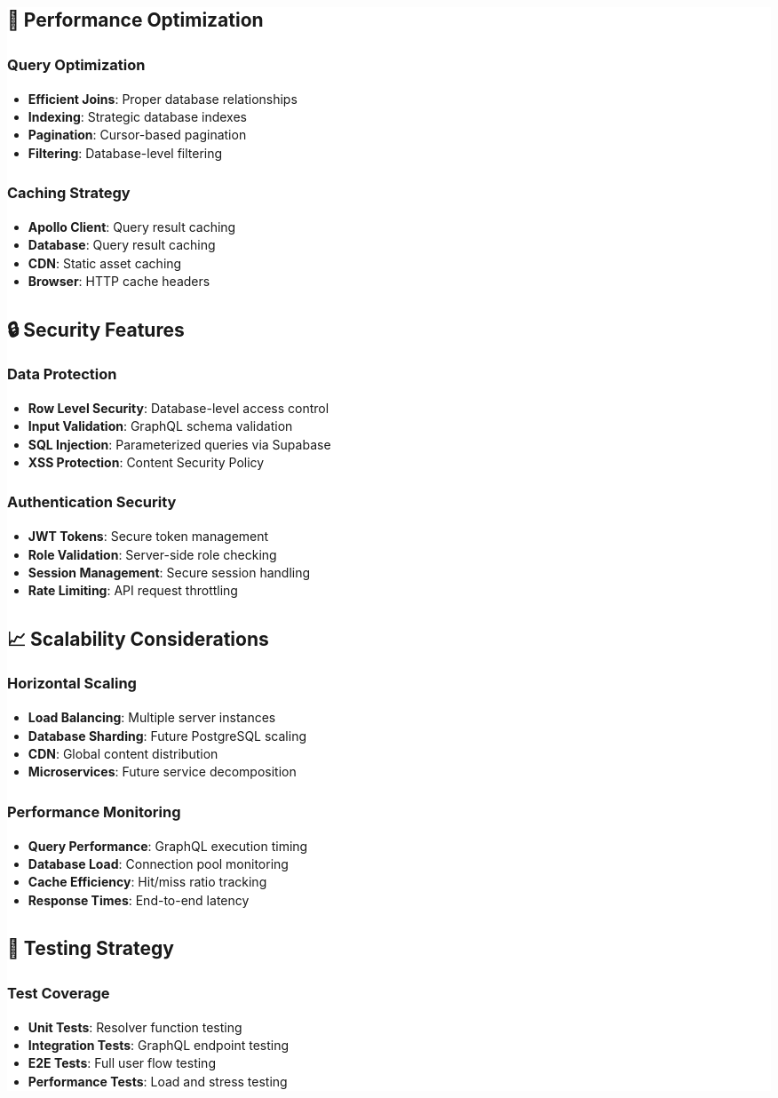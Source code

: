 ## 🚀 **Performance Optimization**

### **Query Optimization**
- **Efficient Joins**: Proper database relationships
- **Indexing**: Strategic database indexes
- **Pagination**: Cursor-based pagination
- **Filtering**: Database-level filtering

### **Caching Strategy**
- **Apollo Client**: Query result caching
- **Database**: Query result caching
- **CDN**: Static asset caching
- **Browser**: HTTP cache headers

## 🔒 **Security Features**

### **Data Protection**
- **Row Level Security**: Database-level access control
- **Input Validation**: GraphQL schema validation
- **SQL Injection**: Parameterized queries via Supabase
- **XSS Protection**: Content Security Policy

### **Authentication Security**
- **JWT Tokens**: Secure token management
- **Role Validation**: Server-side role checking
- **Session Management**: Secure session handling
- **Rate Limiting**: API request throttling

## 📈 **Scalability Considerations**

### **Horizontal Scaling**
- **Load Balancing**: Multiple server instances
- **Database Sharding**: Future PostgreSQL scaling
- **CDN**: Global content distribution
- **Microservices**: Future service decomposition

### **Performance Monitoring**
- **Query Performance**: GraphQL execution timing
- **Database Load**: Connection pool monitoring
- **Cache Efficiency**: Hit/miss ratio tracking
- **Response Times**: End-to-end latency

## 🧪 **Testing Strategy**

### **Test Coverage**
- **Unit Tests**: Resolver function testing
- **Integration Tests**: GraphQL endpoint testing
- **E2E Tests**: Full user flow testing
- **Performance Tests**: Load and stress testing
